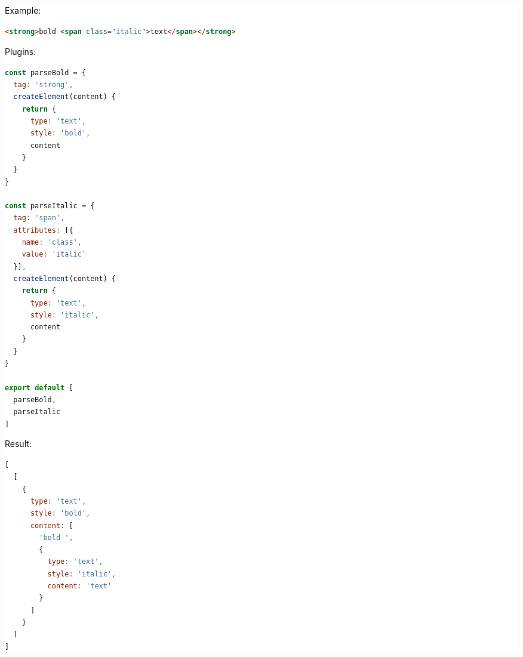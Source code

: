 Example:

```html
<strong>bold <span class="italic">text</span></strong>
```

Plugins:

```js
const parseBold = {
  tag: 'strong',
  createElement(content) {
    return {
      type: 'text',
      style: 'bold',
      content
    }
  }
}

const parseItalic = {
  tag: 'span',
  attributes: [{
    name: 'class',
    value: 'italic'
  }],
  createElement(content) {
    return {
      type: 'text',
      style: 'italic',
      content
    }
  }
}

export default [
  parseBold,
  parseItalic
]
```

Result:

```js
[
  [
    {
      type: 'text',
      style: 'bold',
      content: [
        'bold ',
        {
          type: 'text',
          style: 'italic',
          content: 'text'
        }
      ]
    }
  ]
]
```
